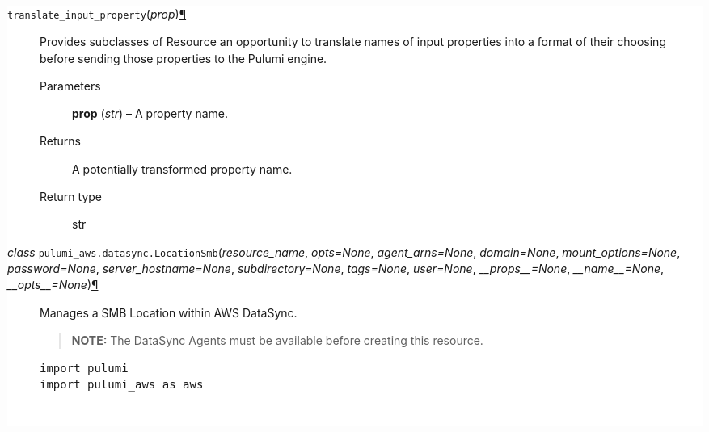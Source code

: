 <dl class="py method">
<dt id="pulumi_aws.datasync.EfsLocation.translate_input_property">
<code class="sig-name descname">translate_input_property</code><span class="sig-paren">(</span><em class="sig-param"><span class="n">prop</span></em><span class="sig-paren">)</span><a class="headerlink" href="#pulumi_aws.datasync.EfsLocation.translate_input_property" title="Permalink to this definition">¶</a></dt>
<dd><p>Provides subclasses of Resource an opportunity to translate names of input properties into
a format of their choosing before sending those properties to the Pulumi engine.</p>
<dl class="field-list simple">
<dt class="field-odd">Parameters</dt>
<dd class="field-odd"><p><strong>prop</strong> (<em>str</em>) – A property name.</p>
</dd>
<dt class="field-even">Returns</dt>
<dd class="field-even"><p>A potentially transformed property name.</p>
</dd>
<dt class="field-odd">Return type</dt>
<dd class="field-odd"><p>str</p>
</dd>
</dl>
</dd></dl>

</dd></dl>

<dl class="py class">
<dt id="pulumi_aws.datasync.LocationSmb">
<em class="property">class </em><code class="sig-prename descclassname">pulumi_aws.datasync.</code><code class="sig-name descname">LocationSmb</code><span class="sig-paren">(</span><em class="sig-param"><span class="n">resource_name</span></em>, <em class="sig-param"><span class="n">opts</span><span class="o">=</span><span class="default_value">None</span></em>, <em class="sig-param"><span class="n">agent_arns</span><span class="o">=</span><span class="default_value">None</span></em>, <em class="sig-param"><span class="n">domain</span><span class="o">=</span><span class="default_value">None</span></em>, <em class="sig-param"><span class="n">mount_options</span><span class="o">=</span><span class="default_value">None</span></em>, <em class="sig-param"><span class="n">password</span><span class="o">=</span><span class="default_value">None</span></em>, <em class="sig-param"><span class="n">server_hostname</span><span class="o">=</span><span class="default_value">None</span></em>, <em class="sig-param"><span class="n">subdirectory</span><span class="o">=</span><span class="default_value">None</span></em>, <em class="sig-param"><span class="n">tags</span><span class="o">=</span><span class="default_value">None</span></em>, <em class="sig-param"><span class="n">user</span><span class="o">=</span><span class="default_value">None</span></em>, <em class="sig-param"><span class="n">__props__</span><span class="o">=</span><span class="default_value">None</span></em>, <em class="sig-param"><span class="n">__name__</span><span class="o">=</span><span class="default_value">None</span></em>, <em class="sig-param"><span class="n">__opts__</span><span class="o">=</span><span class="default_value">None</span></em><span class="sig-paren">)</span><a class="headerlink" href="#pulumi_aws.datasync.LocationSmb" title="Permalink to this definition">¶</a></dt>
<dd><p>Manages a SMB Location within AWS DataSync.</p>
<blockquote>
<div><p><strong>NOTE:</strong> The DataSync Agents must be available before creating this resource.</p>
</div></blockquote>
<div class="highlight-python notranslate"><div class="highlight"><pre><span></span><span class="kn">import</span> <span class="nn">pulumi</span>
<span class="kn">import</span> <span class="nn">pulumi_aws</span> <span class="k">as</span> <span class="nn">aws</span>
